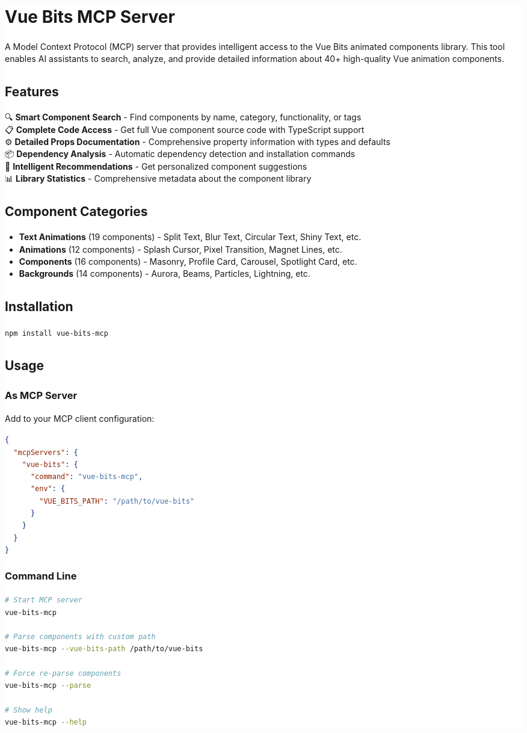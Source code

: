 # Vue Bits MCP Server

A Model Context Protocol (MCP) server that provides intelligent access to the Vue Bits animated components library. This tool enables AI assistants to search, analyze, and provide detailed information about 40+ high-quality Vue animation components.

## Features

🔍 **Smart Component Search** - Find components by name, category, functionality, or tags  
📋 **Complete Code Access** - Get full Vue component source code with TypeScript support  
⚙️ **Detailed Props Documentation** - Comprehensive property information with types and defaults  
📦 **Dependency Analysis** - Automatic dependency detection and installation commands  
🎯 **Intelligent Recommendations** - Get personalized component suggestions  
📊 **Library Statistics** - Comprehensive metadata about the component library  

## Component Categories

- **Text Animations** (19 components) - Split Text, Blur Text, Circular Text, Shiny Text, etc.
- **Animations** (12 components) - Splash Cursor, Pixel Transition, Magnet Lines, etc.
- **Components** (16 components) - Masonry, Profile Card, Carousel, Spotlight Card, etc.
- **Backgrounds** (14 components) - Aurora, Beams, Particles, Lightning, etc.

## Installation

```bash
npm install vue-bits-mcp
```

## Usage

### As MCP Server

Add to your MCP client configuration:

```json
{
  "mcpServers": {
    "vue-bits": {
      "command": "vue-bits-mcp",
      "env": {
        "VUE_BITS_PATH": "/path/to/vue-bits"
      }
    }
  }
}
```

### Command Line

```bash
# Start MCP server
vue-bits-mcp

# Parse components with custom path
vue-bits-mcp --vue-bits-path /path/to/vue-bits

# Force re-parse components
vue-bits-mcp --parse

# Show help
vue-bits-mcp --help
```
